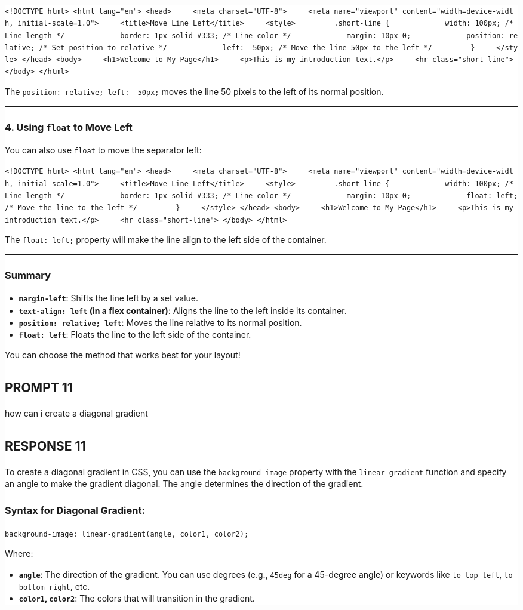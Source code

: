 `<!DOCTYPE html> <html lang="en"> <head>     <meta charset="UTF-8">     <meta name="viewport" content="width=device-width, initial-scale=1.0">     <title>Move Line Left</title>     <style>         .short-line {             width: 100px; /* Line length */             border: 1px solid #333; /* Line color */             margin: 10px 0;             position: relative; /* Set position to relative */             left: -50px; /* Move the line 50px to the left */         }     </style> </head> <body>     <h1>Welcome to My Page</h1>     <p>This is my introduction text.</p>     <hr class="short-line"> </body> </html>`

The `position: relative; left: -50px;` moves the line 50 pixels to the left of its normal position.

* * *

### **4\. Using `float` to Move Left**

You can also use `float` to move the separator left:

`<!DOCTYPE html> <html lang="en"> <head>     <meta charset="UTF-8">     <meta name="viewport" content="width=device-width, initial-scale=1.0">     <title>Move Line Left</title>     <style>         .short-line {             width: 100px; /* Line length */             border: 1px solid #333; /* Line color */             margin: 10px 0;             float: left; /* Move the line to the left */         }     </style> </head> <body>     <h1>Welcome to My Page</h1>     <p>This is my introduction text.</p>     <hr class="short-line"> </body> </html>`

The `float: left;` property will make the line align to the left side of the container.

* * *

### **Summary**

*   **`margin-left`**: Shifts the line left by a set value.
*   **`text-align: left` (in a flex container)**: Aligns the line to the left inside its container.
*   **`position: relative; left`**: Moves the line relative to its normal position.
*   **`float: left`**: Floats the line to the left side of the container.

You can choose the method that works best for your layout!

## PROMPT 11

how can i create a diagonal gradient

## RESPONSE 11

To create a diagonal gradient in CSS, you can use the `background-image` property with the `linear-gradient` function and specify an angle to make the gradient diagonal. The angle determines the direction of the gradient.

### **Syntax for Diagonal Gradient:**

`background-image: linear-gradient(angle, color1, color2);`

Where:

*   **`angle`**: The direction of the gradient. You can use degrees (e.g., `45deg` for a 45-degree angle) or keywords like `to top left`, `to bottom right`, etc.
*   **`color1`, `color2`**: The colors that will transition in the gradient.
